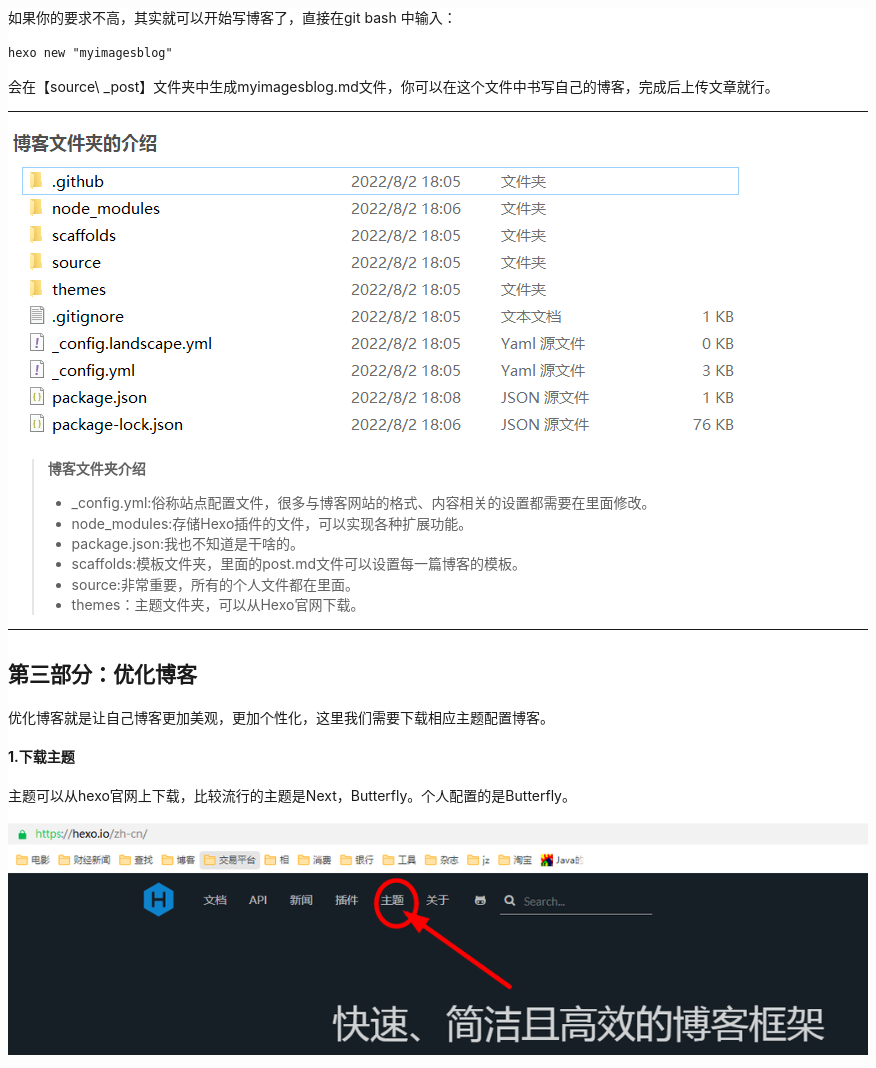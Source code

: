 如果你的要求不高，其实就可以开始写博客了，直接在git bash 中输入：

```
hexo new "myimagesblog"
```

会在【source\ _post】文件夹中生成myimagesblog.md文件，你可以在这个文件中书写自己的博客，完成后上传文章就行。



***



![](/images/github16.png)

> **博客文件夹介绍**
>
> * _config.yml:俗称站点配置文件，很多与博客网站的格式、内容相关的设置都需要在里面修改。
> * node_modules:存储Hexo插件的文件，可以实现各种扩展功能。
> * package.json:我也不知道是干啥的。
> * scaffolds:模板文件夹，里面的post.md文件可以设置每一篇博客的模板。
> * source:非常重要，所有的个人文件都在里面。
> * themes：主题文件夹，可以从Hexo官网下载。



***



## 第三部分：优化博客

优化博客就是让自己博客更加美观，更加个性化，这里我们需要下载相应主题配置博客。

#### 1.下载主题

主题可以从hexo官网上下载，比较流行的主题是Next，Butterfly。个人配置的是Butterfly。

![](/images/tm1.png)
